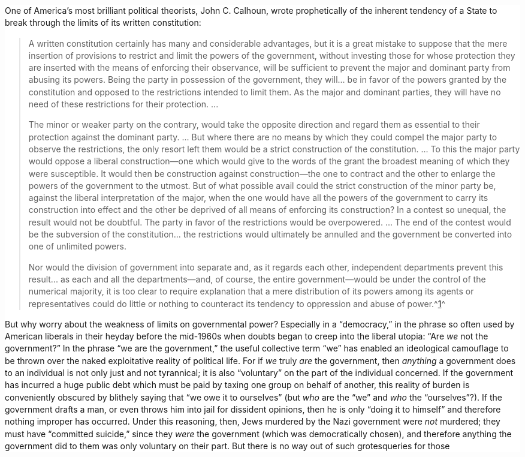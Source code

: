 One of America’s most brilliant political theorists, John C. Calhoun,
wrote prophetically of the inherent tendency of a State to break through
the limits of its written constitution:

> A written constitution certainly has many and considerable advantages,
> but it is a great mistake to suppose that the mere insertion of
> provisions to restrict and limit the powers of the government, without
> investing those for whose protection they are inserted with the means
> of enforcing their observance, will be sufficient to prevent the major
> and dominant party from abusing its powers. Being the party in
> possession of the government, they will... be in favor of the powers
> granted by the constitution and opposed to the restrictions intended
> to limit them. As the major and dominant parties, they will have no
> need of these restrictions for their protection. ...
>
> The minor or weaker party on the contrary, would take the opposite
> direction and regard them as essential to their protection against the
> dominant party. ... But where there are no means by which they could
> compel the major party to observe the restrictions, the only resort
> left them would be a strict construction of the constitution. ... To
> this the major party would oppose a liberal construction—one which
> would give to the words of the grant the broadest meaning of which
> they were susceptible. It would then be construction against
> construction—the one to contract and the other to enlarge the powers
> of the government to the utmost. But of what possible avail could the
> strict construction of the minor party be, against the liberal
> interpretation of the major, when the one would have all the powers of
> the government to carry its construction into effect and the other be
> deprived of all means of enforcing its construction? In a contest so
> unequal, the result would not be doubtful. The party in favor of the
> restrictions would be overpowered. ... The end of the contest would be
> the subversion of the constitution... the restrictions would
> ultimately be annulled and the government be converted into one of
> unlimited powers.
>
> Nor would the division of government into separate and, as it regards
> each other, independent departments prevent this result... as each and
> all the departments—and, of course, the entire government—would be
> under the control of the numerical majority, it is too clear to
> require explanation that a mere distribution of its powers among its
> agents or representatives could do little or nothing to counteract its
> tendency to oppression and abuse of
> power.^[1](#24-notes.html#chap03_fn1)^

But why worry about the weakness of limits on governmental power?
Especially in a “democracy,” in the phrase so often used by American
liberals in their heyday before the mid-1960s when doubts began to creep
into the liberal utopia: “Are *we* not the government?” In the phrase
“we are the government,” the useful collective term “we” has enabled an
ideological camouflage to be thrown over the naked exploitative reality
of political life. For if *we* truly *are* the government, then
*anything* a government does to an individual is not only just and not
tyrannical; it is also “voluntary” on the part of the individual
concerned. If the government has incurred a huge public debt which must
be paid by taxing one group on behalf of another, this reality of burden
is conveniently obscured by blithely saying that “we owe it to
ourselves” (but *who* are the “we” and *who* the “ourselves”?). If the
government drafts a man, or even throws him into jail for dissident
opinions, then he is only “doing it to himself” and therefore nothing
improper has occurred. Under this reasoning, then, Jews murdered by the
Nazi government were *not* murdered; they must have “committed suicide,”
since they *were* the government (which was democratically chosen), and
therefore anything the government did to them was only voluntary on
their part. But there is no way out of such grotesqueries for those